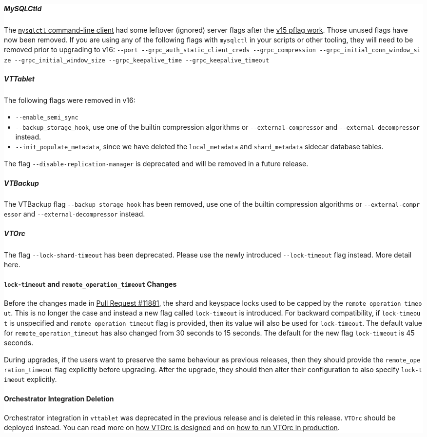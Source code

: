 ##### <a id="mysqlctl-flag-deletions-deprecations"/>MySQLCtld

The [`mysqlctl` command-line client](https://vitess.io/docs/16.0/reference/programs/mysqlctl/) had some leftover (ignored) server flags after the [v15 pflag work](https://github.com/vitessio/enhancements/blob/main/veps/vep-4.md). Those unused flags have now been removed. If you are using any of the following flags with `mysqlctl` in your scripts or other tooling, they will need to be removed prior to upgrading to v16:
`--port --grpc_auth_static_client_creds --grpc_compression --grpc_initial_conn_window_size --grpc_initial_window_size --grpc_keepalive_time --grpc_keepalive_timeout`

##### <a id="vttablet-flag-deletions-deprecations"/>VTTablet

The following flags were removed in v16:
- `--enable_semi_sync`
- `--backup_storage_hook`, use one of the builtin compression algorithms or `--external-compressor` and `--external-decompressor` instead.
- `--init_populate_metadata`, since we have deleted the `local_metadata` and `shard_metadata` sidecar database tables.

The flag `--disable-replication-manager` is deprecated and will be removed in a future release.

##### <a id="vtbackup-flag-deletions-deprecations"/>VTBackup

The VTBackup flag `--backup_storage_hook` has been removed, use one of the builtin compression algorithms or `--external-compressor` and `--external-decompressor` instead.


##### <a id="vtorc-flag-deletions-deprecations"/>VTOrc

The flag `--lock-shard-timeout` has been deprecated. Please use the newly introduced `--lock-timeout` flag instead. More detail [here](#lock-timeout-introduction).

#### <a id="lock-timeout-introduction"/>`lock-timeout` and `remote_operation_timeout` Changes

Before the changes made in [Pull Request #11881](https://github.com/vitessio/vitess/pull/11881), the shard and keyspace locks used to be capped by the `remote_operation_timeout`. This is no longer the case and instead a new flag called `lock-timeout` is introduced.
For backward compatibility, if `lock-timeout` is unspecified and `remote_operation_timeout` flag is provided, then its value will also be used for `lock-timeout`.
The default value for `remote_operation_timeout` has also changed from 30 seconds to 15 seconds. The default for the new flag `lock-timeout` is 45 seconds.

During upgrades, if the users want to preserve the same behaviour as previous releases, then they should provide the `remote_operation_timeout` flag explicitly before upgrading.
After the upgrade, they should then alter their configuration to also specify `lock-timeout` explicitly.

#### <a id="orc-integration-removal"/>Orchestrator Integration Deletion

Orchestrator integration in `vttablet` was deprecated in the previous release and is deleted in this release.
`VTOrc` should be deployed instead. You can read more on [how VTOrc is designed](https://vitess.io/docs/16.0/reference/vtorc/) and on [how to run VTOrc in production](https://vitess.io/docs/16.0/user-guides/configuration-basic/vtorc/).

